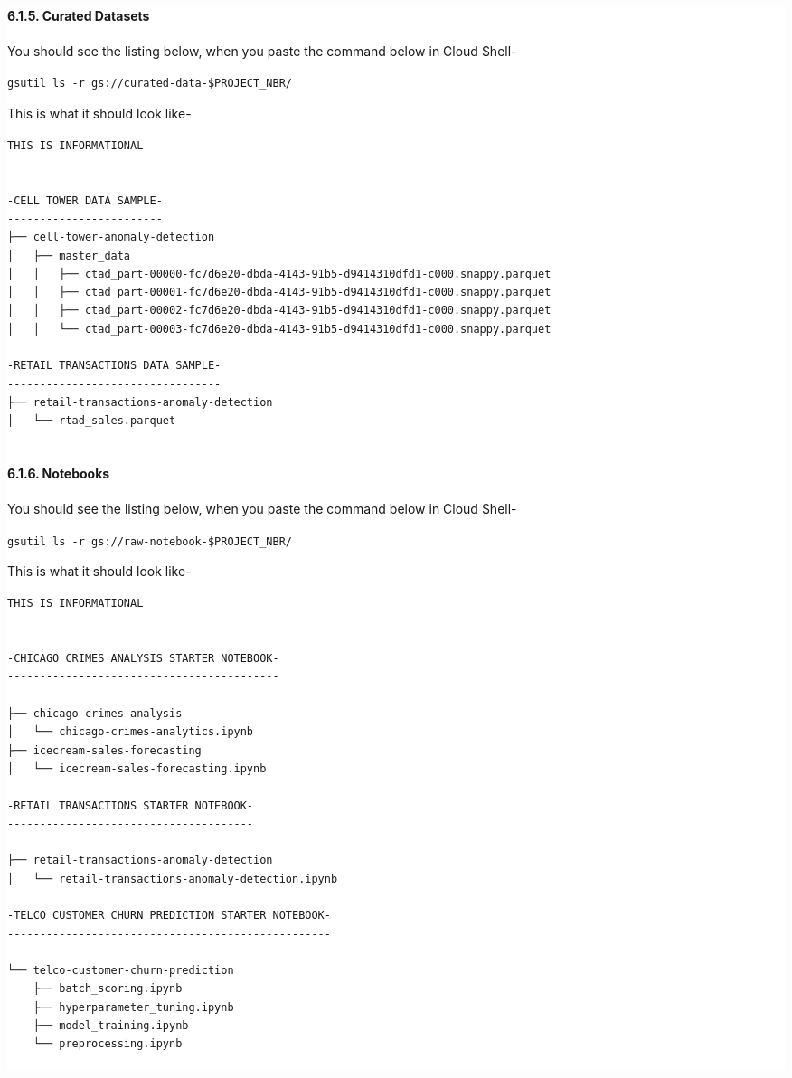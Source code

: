 #### 6.1.5. Curated Datasets

You should see the listing below, when you paste the command below in Cloud Shell-

```
gsutil ls -r gs://curated-data-$PROJECT_NBR/
```

This is what it should look like-
```
THIS IS INFORMATIONAL


-CELL TOWER DATA SAMPLE-
------------------------
├── cell-tower-anomaly-detection
│   ├── master_data
│   │   ├── ctad_part-00000-fc7d6e20-dbda-4143-91b5-d9414310dfd1-c000.snappy.parquet
│   │   ├── ctad_part-00001-fc7d6e20-dbda-4143-91b5-d9414310dfd1-c000.snappy.parquet
│   │   ├── ctad_part-00002-fc7d6e20-dbda-4143-91b5-d9414310dfd1-c000.snappy.parquet
│   │   └── ctad_part-00003-fc7d6e20-dbda-4143-91b5-d9414310dfd1-c000.snappy.parquet

-RETAIL TRANSACTIONS DATA SAMPLE-
---------------------------------
├── retail-transactions-anomaly-detection
│   └── rtad_sales.parquet


```

#### 6.1.6. Notebooks

You should see the listing below, when you paste the command below in Cloud Shell-

```
gsutil ls -r gs://raw-notebook-$PROJECT_NBR/
```

This is what it should look like-
```
THIS IS INFORMATIONAL


-CHICAGO CRIMES ANALYSIS STARTER NOTEBOOK-
------------------------------------------

├── chicago-crimes-analysis
│   └── chicago-crimes-analytics.ipynb
├── icecream-sales-forecasting
│   └── icecream-sales-forecasting.ipynb

-RETAIL TRANSACTIONS STARTER NOTEBOOK-
--------------------------------------

├── retail-transactions-anomaly-detection
│   └── retail-transactions-anomaly-detection.ipynb

-TELCO CUSTOMER CHURN PREDICTION STARTER NOTEBOOK-
--------------------------------------------------

└── telco-customer-churn-prediction
    ├── batch_scoring.ipynb
    ├── hyperparameter_tuning.ipynb
    ├── model_training.ipynb
    └── preprocessing.ipynb


```